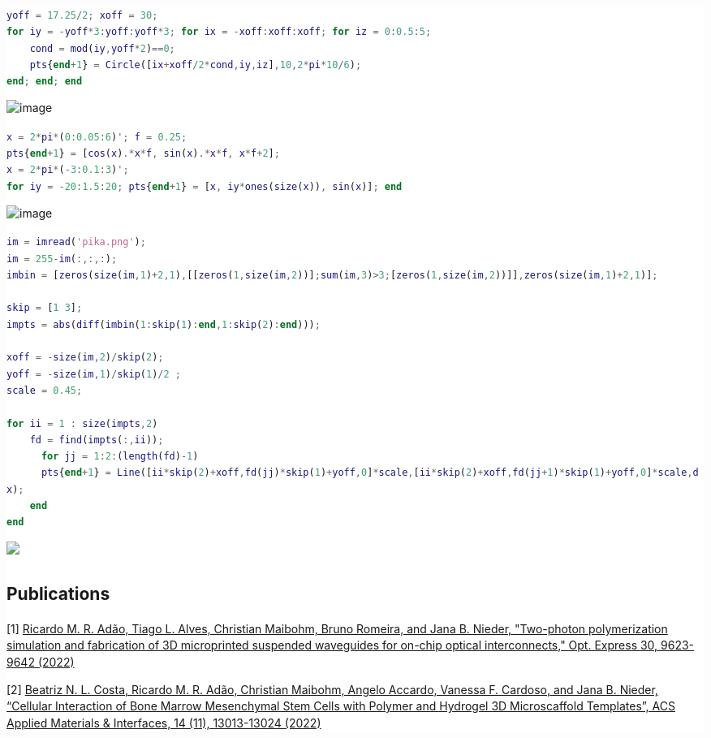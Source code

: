 ```matlab
yoff = 17.25/2; xoff = 30;
for iy = -yoff*3:yoff:yoff*3; for ix = -xoff:xoff:xoff; for iz = 0:0.5:5;
    cond = mod(iy,yoff*2)==0;
    pts{end+1} = Circle([ix+xoff/2*cond,iy,iz],10,2*pi*10/6);
end; end; end
```

![image](https://user-images.githubusercontent.com/111191306/184511526-ee2344b5-6032-4461-be2d-83d1bb2c5e84.png)

```matlab
x = 2*pi*(0:0.05:6)'; f = 0.25;
pts{end+1} = [cos(x).*x*f, sin(x).*x*f, x*f+2];
x = 2*pi*(-3:0.1:3)';
for iy = -20:1.5:20; pts{end+1} = [x, iy*ones(size(x)), sin(x)]; end
```

![image](https://user-images.githubusercontent.com/111191306/184511537-532d7ed5-c3eb-4d01-baee-6e2d67d87423.png)

```matlab
im = imread('pika.png');
im = 255-im(:,:,:);
imbin = [zeros(size(im,1)+2,1),[[zeros(1,size(im,2))];sum(im,3)>3;[zeros(1,size(im,2))]],zeros(size(im,1)+2,1)];

skip = [1 3];
impts = abs(diff(imbin(1:skip(1):end,1:skip(2):end)));

xoff = -size(im,2)/skip(2);
yoff = -size(im,1)/skip(1)/2 ;
scale = 0.45;

for ii = 1 : size(impts,2)
    fd = find(impts(:,ii));
      for jj = 1:2:(length(fd)-1)
      pts{end+1} = Line([ii*skip(2)+xoff,fd(jj)*skip(1)+yoff,0]*scale,[ii*skip(2)+xoff,fd(jj+1)*skip(1)+yoff,0]*scale,dx);
    end
end
```

<img width=425 src=https://user-images.githubusercontent.com/111191306/184511814-139ea2ce-9d51-4fbb-b6da-1cbaf95ff334.png>


## Publications

<a name="ref-1"/>

\[1\] [Ricardo M. R. Adão, Tiago L. Alves, Christian Maibohm, Bruno Romeira, and Jana B. Nieder, "Two-photon polymerization simulation and fabrication of 3D microprinted suspended waveguides for on-chip optical interconnects," Opt. Express 30, 9623-9642 (2022)](https://doi.org/10.1364/OE.449641)

\[2\] [Beatriz N. L. Costa, Ricardo M. R. Adão, Christian Maibohm, Angelo Accardo, Vanessa F. Cardoso, and Jana B. Nieder, “Cellular Interaction of Bone Marrow Mesenchymal Stem Cells with Polymer and Hydrogel 3D Microscaffold Templates”, ACS Applied Materials & Interfaces, 14 (11), 13013-13024 (2022)](https://doi.org/10.1021/acsami.1c23442)
